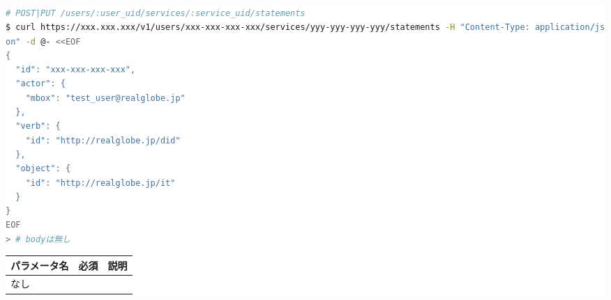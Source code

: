 ```sh
# POST|PUT /users/:user_uid/services/:service_uid/statements
$ curl https://xxx.xxx.xxx/v1/users/xxx-xxx-xxx-xxx/services/yyy-yyy-yyy-yyy/statements -H "Content-Type: application/json" -d @- <<EOF
{
  "id": "xxx-xxx-xxx-xxx",
  "actor": {
    "mbox": "test_user@realglobe.jp"
  },
  "verb": {
    "id": "http://realglobe.jp/did"
  },
  "object": {
    "id": "http://realglobe.jp/it"
  }
}
EOF
> # bodyは無し
```

|パラメータ名|必須|説明|
|:--|:-:|:--|
|なし|||
